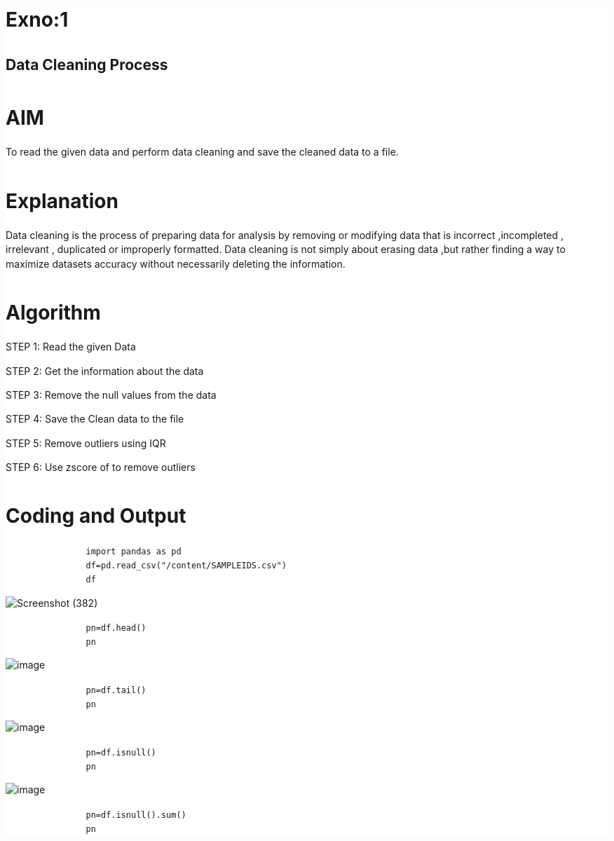 # Exno:1
## Data Cleaning Process

# AIM
To read the given data and perform data cleaning and save the cleaned data to a file.

# Explanation
Data cleaning is the process of preparing data for analysis by removing or modifying data that is incorrect ,incompleted , irrelevant , duplicated or improperly formatted. Data cleaning is not simply about erasing data ,but rather finding a way to maximize datasets accuracy without necessarily deleting the information.

# Algorithm
STEP 1: Read the given Data

STEP 2: Get the information about the data

STEP 3: Remove the null values from the data

STEP 4: Save the Clean data to the file

STEP 5: Remove outliers using IQR

STEP 6: Use zscore of to remove outliers

# Coding and Output
                    import pandas as pd
                    df=pd.read_csv("/content/SAMPLEIDS.csv")
                    df
<img width="1045" height="724" alt="Screenshot (382)" src="https://github.com/user-attachments/assets/94f97519-c688-4c4b-bcba-5bca17aa36f8" />

                    pn=df.head()
                    pn
<img width="1058" height="253" alt="image" src="https://github.com/user-attachments/assets/5e86c789-b37c-485e-a500-dc887dfd008d" />

                    pn=df.tail()
                    pn
<img width="1025" height="216" alt="image" src="https://github.com/user-attachments/assets/3eb1a9c9-97a1-4c85-adfb-f546d43ff21d" />

                    pn=df.isnull()
                    pn

<img width="1081" height="728" alt="image" src="https://github.com/user-attachments/assets/b51bf878-8776-41a1-82f5-70fc935e7d08" />

                    pn=df.isnull().sum()
                    pn
